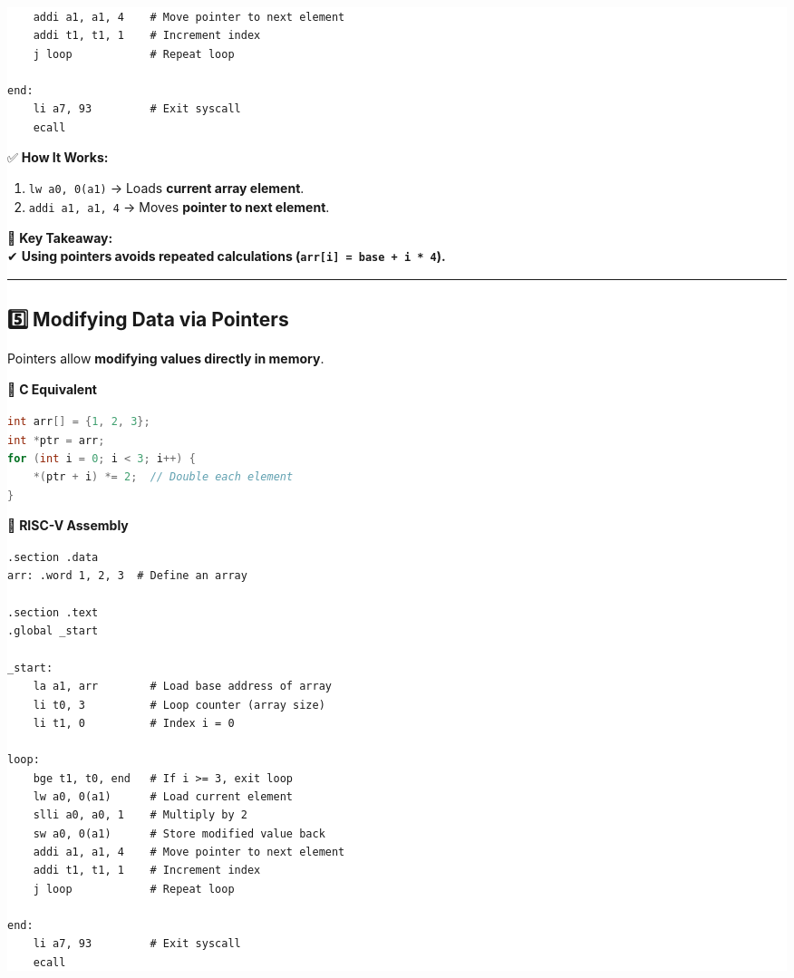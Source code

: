 ```assembly
    addi a1, a1, 4    # Move pointer to next element
    addi t1, t1, 1    # Increment index
    j loop            # Repeat loop

end:
    li a7, 93         # Exit syscall
    ecall
```

✅ **How It Works:**

1. `lw a0, 0(a1)` → Loads **current array element**.
2. `addi a1, a1, 4` → Moves **pointer to next element**.

📌 **Key Takeaway:**  
✔ **Using pointers avoids repeated calculations (`arr[i] = base + i * 4`).**

---

## **5️⃣ Modifying Data via Pointers**

Pointers allow **modifying values directly in memory**.

📌 **C Equivalent**

```c
int arr[] = {1, 2, 3};
int *ptr = arr;
for (int i = 0; i < 3; i++) {
    *(ptr + i) *= 2;  // Double each element
}
```

📌 **RISC-V Assembly**

```assembly
.section .data
arr: .word 1, 2, 3  # Define an array

.section .text
.global _start

_start:
    la a1, arr        # Load base address of array
    li t0, 3          # Loop counter (array size)
    li t1, 0          # Index i = 0

loop:
    bge t1, t0, end   # If i >= 3, exit loop
    lw a0, 0(a1)      # Load current element
    slli a0, a0, 1    # Multiply by 2
    sw a0, 0(a1)      # Store modified value back
    addi a1, a1, 4    # Move pointer to next element
    addi t1, t1, 1    # Increment index
    j loop            # Repeat loop

end:
    li a7, 93         # Exit syscall
    ecall
```
